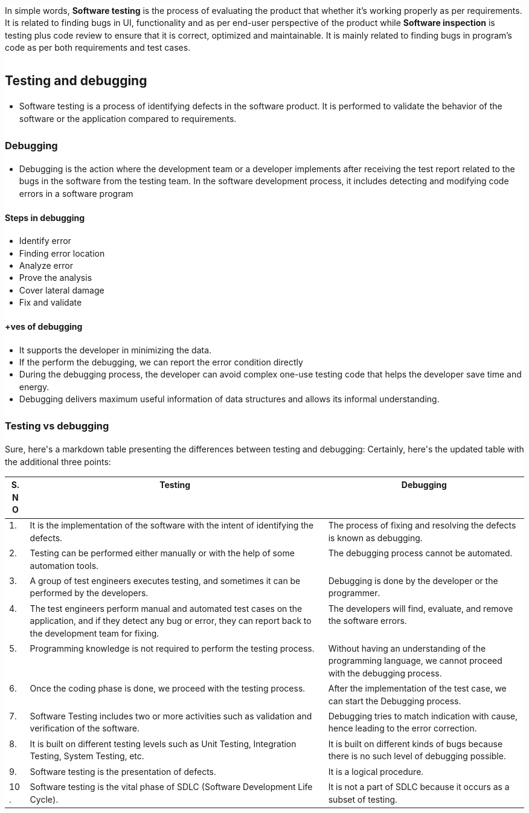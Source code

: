 In simple words, **Software testing** is the process of evaluating the product that whether it’s working properly as per requirements. It is related to finding bugs in UI, functionality and as per end-user perspective of the product
while **Software inspection** is testing plus code review to ensure that it is correct, optimized and maintainable. It is mainly related to finding bugs in program’s code as per both requirements and test cases.

## Testing and debugging

- Software testing is a process of identifying defects in the software product. It is performed to validate the behavior of the software or the application compared to requirements.

### Debugging

- Debugging is the action where the development team or a developer implements after receiving the test report related to the bugs in the software from the testing team. In the software development process, it includes detecting and modifying code errors in a software program

#### Steps in debugging

- Identify error
- Finding error location
- Analyze error
- Prove the analysis
- Cover lateral damage
- Fix and validate

#### +ves of debugging

- It supports the developer in minimizing the data.
- If the perform the debugging, we can report the error condition directly
- During the debugging process, the developer can avoid complex one-use testing code that helps the developer save time and energy.
- Debugging delivers maximum useful information of data structures and allows its informal understanding.

### Testing vs debugging

Sure, here's a markdown table presenting the differences between testing and debugging:
Certainly, here's the updated table with the additional three points:

| S.NO | Testing                                                                                                                                                                      | Debugging                                                                                                  |
| ---- | ---------------------------------------------------------------------------------------------------------------------------------------------------------------------------- | ---------------------------------------------------------------------------------------------------------- |
| 1.   | It is the implementation of the software with the intent of identifying the defects.                                                                                         | The process of fixing and resolving the defects is known as debugging.                                     |
| 2.   | Testing can be performed either manually or with the help of some automation tools.                                                                                          | The debugging process cannot be automated.                                                                 |
| 3.   | A group of test engineers executes testing, and sometimes it can be performed by the developers.                                                                             | Debugging is done by the developer or the programmer.                                                      |
| 4.   | The test engineers perform manual and automated test cases on the application, and if they detect any bug or error, they can report back to the development team for fixing. | The developers will find, evaluate, and remove the software errors.                                        |
| 5.   | Programming knowledge is not required to perform the testing process.                                                                                                        | Without having an understanding of the programming language, we cannot proceed with the debugging process. |
| 6.   | Once the coding phase is done, we proceed with the testing process.                                                                                                          | After the implementation of the test case, we can start the Debugging process.                             |
| 7.   | Software Testing includes two or more activities such as validation and verification of the software.                                                                        | Debugging tries to match indication with cause, hence leading to the error correction.                     |
| 8.   | It is built on different testing levels such as Unit Testing, Integration Testing, System Testing, etc.                                                                      | It is built on different kinds of bugs because there is no such level of debugging possible.               |
| 9.   | Software testing is the presentation of defects.                                                                                                                             | It is a logical procedure.                                                                                 |
| 10.  | Software testing is the vital phase of SDLC (Software Development Life Cycle).                                                                                               | It is not a part of SDLC because it occurs as a subset of testing.                                         |
